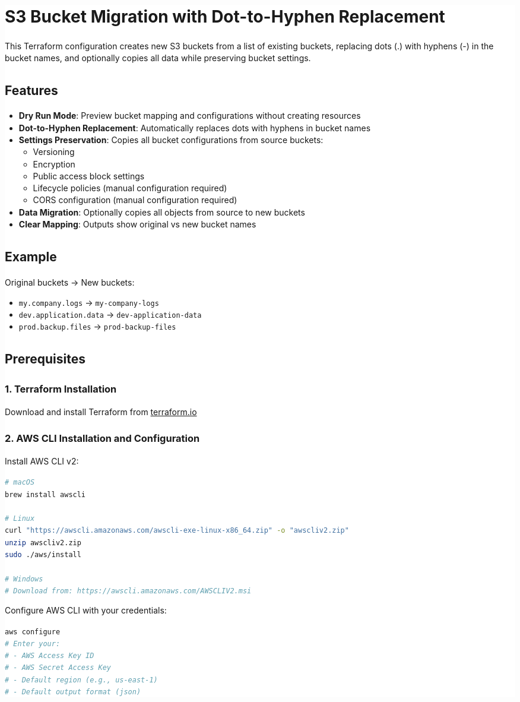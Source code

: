 # S3 Bucket Migration with Dot-to-Hyphen Replacement

This Terraform configuration creates new S3 buckets from a list of existing buckets, replacing dots (.) with hyphens (-) in the bucket names, and optionally copies all data while preserving bucket settings.

## Features

- **Dry Run Mode**: Preview bucket mapping and configurations without creating resources
- **Dot-to-Hyphen Replacement**: Automatically replaces dots with hyphens in bucket names
- **Settings Preservation**: Copies all bucket configurations from source buckets:
  - Versioning
  - Encryption
  - Public access block settings
  - Lifecycle policies (manual configuration required)
  - CORS configuration (manual configuration required)
- **Data Migration**: Optionally copies all objects from source to new buckets
- **Clear Mapping**: Outputs show original vs new bucket names

## Example

Original buckets → New buckets:
- `my.company.logs` → `my-company-logs`
- `dev.application.data` → `dev-application-data`
- `prod.backup.files` → `prod-backup-files`

## Prerequisites

### 1. Terraform Installation
Download and install Terraform from [terraform.io](https://www.terraform.io/downloads)

### 2. AWS CLI Installation and Configuration
Install AWS CLI v2:
```bash
# macOS
brew install awscli

# Linux
curl "https://awscli.amazonaws.com/awscli-exe-linux-x86_64.zip" -o "awscliv2.zip"
unzip awscliv2.zip
sudo ./aws/install

# Windows
# Download from: https://awscli.amazonaws.com/AWSCLIV2.msi
```

Configure AWS CLI with your credentials:
```bash
aws configure
# Enter your:
# - AWS Access Key ID
# - AWS Secret Access Key
# - Default region (e.g., us-east-1)
# - Default output format (json)
```
